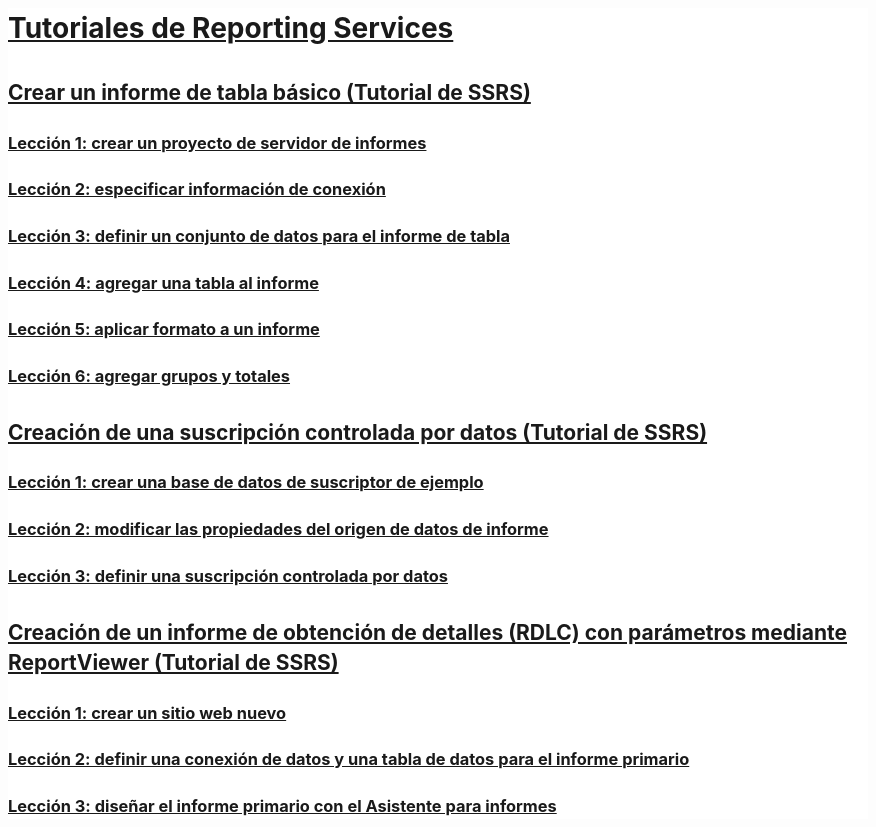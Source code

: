 # [Tutoriales de Reporting Services](../reporting-services/reporting-services-tutorials-ssrs.md)
## [Crear un informe de tabla básico (Tutorial de SSRS)](../reporting-services/create-a-basic-table-report-ssrs-tutorial.md)
### [Lección 1: crear un proyecto de servidor de informes](../reporting-services/lesson-1-creating-a-report-server-project-reporting-services.md)
### [Lección 2: especificar información de conexión](../reporting-services/lesson-2-specifying-connection-information-reporting-services.md)
### [Lección 3: definir un conjunto de datos para el informe de tabla](../reporting-services/lesson-3-defining-a-dataset-for-the-table-report-reporting-services.md)
### [Lección 4: agregar una tabla al informe](../reporting-services/lesson-4-adding-a-table-to-the-report-reporting-services.md)
### [Lección 5: aplicar formato a un informe](../reporting-services/lesson-5-formatting-a-report-reporting-services.md)
### [Lección 6: agregar grupos y totales](../reporting-services/lesson-6-adding-grouping-and-totals-reporting-services.md)
## [Creación de una suscripción controlada por datos (Tutorial de SSRS)](../reporting-services/create-a-data-driven-subscription-ssrs-tutorial.md)
### [Lección 1: crear una base de datos de suscriptor de ejemplo](../reporting-services/lesson-1-creating-a-sample-subscriber-database.md)
### [Lección 2: modificar las propiedades del origen de datos de informe](../reporting-services/lesson-2-modifying-the-report-data-source-properties.md)
### [Lección 3: definir una suscripción controlada por datos](../reporting-services/lesson-3-defining-a-data-driven-subscription.md)
## [Creación de un informe de obtención de detalles (RDLC) con parámetros mediante ReportViewer (Tutorial de SSRS)](../reporting-services/create-drillthrough-rdlc-report-with-parameters-reportviewer.md)
### [Lección 1: crear un sitio web nuevo](../reporting-services/lesson-1-create-a-new-web-site.md)
### [Lección 2: definir una conexión de datos y una tabla de datos para el informe primario](../reporting-services/lesson-2-define-a-data-connection-and-data-table-for-parent-report.md)
### [Lección 3: diseñar el informe primario con el Asistente para informes](../reporting-services/lesson-3-design-the-parent-report-using-the-report-wizard.md)